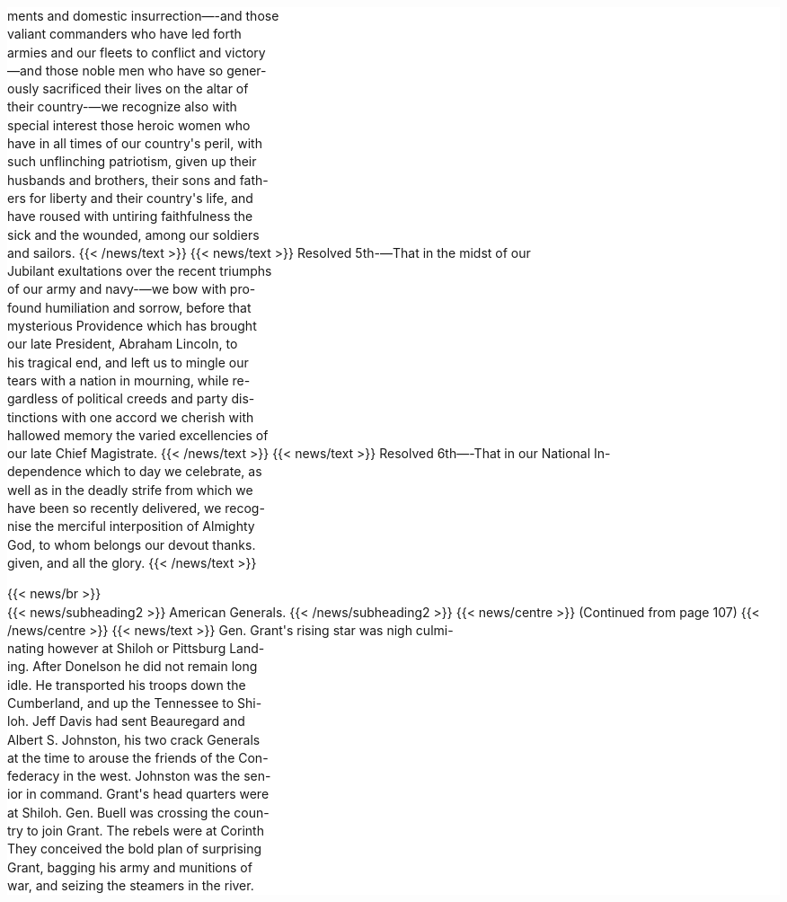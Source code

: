 ments and domestic insurrection—-and those<br/>
valiant commanders who have led forth<br/>
armies and our fleets to conflict and victory<br/>
—and those noble men who have so gener-<br/>
ously sacrificed their lives on the altar of<br/>
their country-—we recognize also with<br/>
special interest those heroic women who<br/>
have in all times of our country's peril, with<br/>
such unflinching patriotism, given up their<br/>
husbands and brothers, their sons and fath-<br/>
ers for liberty and their country's life, and<br/>
have roused with untiring faithfulness the<br/>
sick and the wounded, among our soldiers<br/>
and sailors.
{{< /news/text >}}
{{< news/text >}}
Resolved 5th-—That in the midst of our<br/>
Jubilant exultations over the recent triumphs<br/>
of our army and navy-—we bow with pro-<br/>
found humiliation and sorrow, before that<br/>
mysterious Providence which has brought<br/>
our late President, Abraham Lincoln, to<br/>
his tragical end, and left us to mingle our<br/>
tears with a nation in mourning, while re-<br/>
gardless of political creeds and party dis-<br/>
tinctions with one accord we cherish with<br/>
hallowed memory the varied excellencies of<br/>
our late Chief Magistrate.
{{< /news/text >}}
{{< news/text >}}
Resolved 6th—-That in our National In-<br/>
dependence which to day we celebrate, as<br/>
well as in the deadly strife from which we<br/>
have been so recently delivered, we recog-<br/>
nise the merciful interposition of Almighty<br/>
God, to whom belongs our devout thanks.<br/>
given, and all the glory.
{{< /news/text >}}
</div>
{{< news/br >}}

<div class='article'>
{{< news/subheading2 >}}
American Generals.
{{< /news/subheading2 >}}
{{< news/centre >}}
(Continued from page 107)
{{< /news/centre >}}
{{< news/text >}}
Gen. Grant's rising star was nigh culmi-<br/>
nating however at Shiloh or Pittsburg Land-<br/>
ing. After Donelson he did not remain long<br/>
idle. He transported his troops down the<br/>
Cumberland, and up the Tennessee to Shi-<br/>
loh. Jeff Davis had sent Beauregard and<br/>
Albert S. Johnston, his two crack Generals<br/>
at the time to arouse the friends of the Con-<br/>
federacy in the west. Johnston was the sen-<br/>
ior in command. Grant's head quarters were<br/>
at Shiloh. Gen. Buell was crossing the coun-<br/>
try to join Grant. The rebels were at Corinth<br/>
They conceived the bold plan of surprising<br/>
Grant, bagging his army and munitions of<br/>
war, and seizing the steamers in the river.